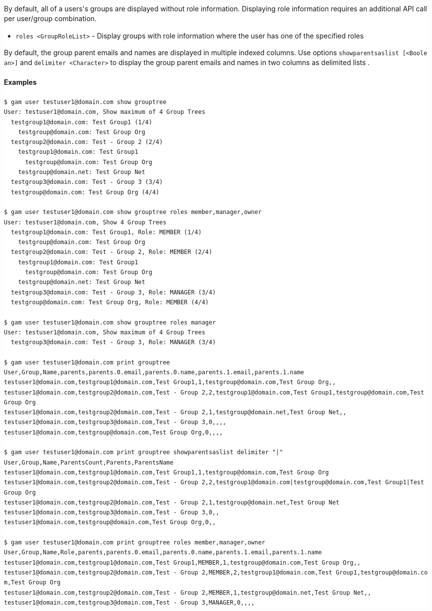 By default, all of a users's groups are displayed without role information. Displaying role
information requires an additional API call per user/group combination.
* `roles <GroupRoleList>` - Display groups with role information where the user has one of the specified roles

By default, the group parent emails and names are displayed in multiple indexed columns.
Use options `showparentsaslist [<Boolean>]` and `delimiter <Character>` to display
the group parent emails and names in two columns as delimited lists .

#### Examples
```
$ gam user testuser1@domain.com show grouptree
User: testuser1@domain.com, Show maximum of 4 Group Trees
  testgroup1@domain.com: Test Group1 (1/4)
    testgroup@domain.com: Test Group Org
  testgroup2@domain.com: Test - Group 2 (2/4)
    testgroup1@domain.com: Test Group1
      testgroup@domain.com: Test Group Org
    testgroup@domain.net: Test Group Net
  testgroup3@domain.com: Test - Group 3 (3/4)
  testgroup@domain.com: Test Group Org (4/4)

$ gam user testuser1@domain.com show grouptree roles member,manager,owner
User: testuser1@domain.com, Show 4 Group Trees
  testgroup1@domain.com: Test Group1, Role: MEMBER (1/4)
    testgroup@domain.com: Test Group Org
  testgroup2@domain.com: Test - Group 2, Role: MEMBER (2/4)
    testgroup1@domain.com: Test Group1
      testgroup@domain.com: Test Group Org
    testgroup@domain.net: Test Group Net
  testgroup3@domain.com: Test - Group 3, Role: MANAGER (3/4)
  testgroup@domain.com: Test Group Org, Role: MEMBER (4/4)

$ gam user testuser1@domain.com show grouptree roles manager 
User: testuser1@domain.com, Show maximum of 4 Group Trees
  testgroup3@domain.com: Test - Group 3, Role: MANAGER (3/4)

$ gam user testuser1@domain.com print grouptree
User,Group,Name,parents,parents.0.email,parents.0.name,parents.1.email,parents.1.name
testuser1@domain.com,testgroup1@domain.com,Test Group1,1,testgroup@domain.com,Test Group Org,,
testuser1@domain.com,testgroup2@domain.com,Test - Group 2,2,testgroup1@domain.com,Test Group1,testgroup@domain.com,Test Group Org
testuser1@domain.com,testgroup2@domain.com,Test - Group 2,1,testgroup@domain.net,Test Group Net,,
testuser1@domain.com,testgroup3@domain.com,Test - Group 3,0,,,,
testuser1@domain.com,testgroup@domain.com,Test Group Org,0,,,,

$ gam user testuser1@domain.com print grouptree showparentsaslist delimiter "|"
User,Group,Name,ParentsCount,Parents,ParentsName
testuser1@domain.com,testgroup1@domain.com,Test Group1,1,testgroup@domain.com,Test Group Org
testuser1@domain.com,testgroup2@domain.com,Test - Group 2,2,testgroup1@domain.com|testgroup@domain.com,Test Group1|Test Group Org
testuser1@domain.com,testgroup2@domain.com,Test - Group 2,1,testgroup@domain.net,Test Group Net
testuser1@domain.com,testgroup3@domain.com,Test - Group 3,0,,
testuser1@domain.com,testgroup@domain.com,Test Group Org,0,,

$ gam user testuser1@domain.com print grouptree roles member,manager,owner
User,Group,Name,Role,parents,parents.0.email,parents.0.name,parents.1.email,parents.1.name
testuser1@domain.com,testgroup1@domain.com,Test Group1,MEMBER,1,testgroup@domain.com,Test Group Org,,
testuser1@domain.com,testgroup2@domain.com,Test - Group 2,MEMBER,2,testgroup1@domain.com,Test Group1,testgroup@domain.com,Test Group Org
testuser1@domain.com,testgroup2@domain.com,Test - Group 2,MEMBER,1,testgroup@domain.net,Test Group Net,,
testuser1@domain.com,testgroup3@domain.com,Test - Group 3,MANAGER,0,,,,
```